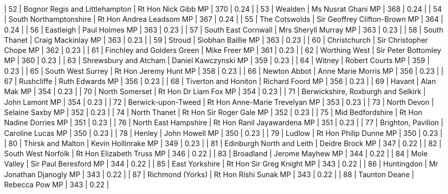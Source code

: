 | 52 | Bognor Regis and Littlehampton | Rt Hon Nick Gibb MP | 370 | 0.24 |
| 53 | Wealden | Ms Nusrat Ghani MP | 368 | 0.24 |
| 54 | South Northamptonshire | Rt Hon Andrea Leadsom MP | 367 | 0.24 |
| 55 | The Cotswolds | Sir Geoffrey Clifton-Brown MP | 364 | 0.24 |
| 56 | Eastleigh | Paul Holmes MP | 363 | 0.23 |
| 57 | South East Cornwall | Mrs Sheryll Murray MP | 363 | 0.23 |
| 58 | South Thanet | Craig Mackinlay MP | 363 | 0.23 |
| 59 | Stroud | Siobhan Baillie MP | 363 | 0.23 |
| 60 | Christchurch | Sir Christopher Chope MP | 362 | 0.23 |
| 61 | Finchley and Golders Green | Mike Freer MP | 361 | 0.23 |
| 62 | Worthing West | Sir Peter Bottomley MP | 360 | 0.23 |
| 63 | Shrewsbury and Atcham | Daniel Kawczynski MP | 359 | 0.23 |
| 64 | Witney | Robert Courts MP | 359 | 0.23 |
| 65 | South West Surrey | Rt Hon Jeremy Hunt MP | 358 | 0.23 |
| 66 | Newton Abbot | Anne Marie Morris MP | 356 | 0.23 |
| 67 | Rushcliffe | Ruth Edwards MP | 356 | 0.23 |
| 68 | Tiverton and Honiton | Richard Foord MP | 356 | 0.23 |
| 69 | Havant | Alan Mak MP | 354 | 0.23 |
| 70 | North Somerset | Rt Hon Dr Liam Fox MP | 354 | 0.23 |
| 71 | Berwickshire, Roxburgh and Selkirk | John Lamont MP | 354 | 0.23 |
| 72 | Berwick-upon-Tweed | Rt Hon Anne-Marie Trevelyan MP | 353 | 0.23 |
| 73 | North Devon | Selaine Saxby MP | 352 | 0.23 |
| 74 | North Thanet | Rt Hon Sir Roger Gale MP | 352 | 0.23 |
| 75 | Mid Bedfordshire | Rt Hon Nadine Dorries MP | 351 | 0.23 |
| 76 | North East Hampshire | Rt Hon Ranil Jayawardena MP | 351 | 0.23 |
| 77 | Brighton, Pavilion | Caroline Lucas MP | 350 | 0.23 |
| 78 | Henley | John Howell MP | 350 | 0.23 |
| 79 | Ludlow | Rt Hon Philip Dunne MP | 350 | 0.23 |
| 80 | Thirsk and Malton | Kevin Hollinrake MP | 349 | 0.23 |
| 81 | Edinburgh North and Leith | Deidre Brock MP | 347 | 0.22 |
| 82 | South West Norfolk | Rt Hon Elizabeth Truss MP | 346 | 0.22 |
| 83 | Broadland | Jerome Mayhew MP | 344 | 0.22 |
| 84 | Mole Valley | Sir Paul Beresford MP | 344 | 0.22 |
| 85 | East Yorkshire | Rt Hon Sir Greg Knight MP | 343 | 0.22 |
| 86 | Huntingdon | Mr Jonathan Djanogly MP | 343 | 0.22 |
| 87 | Richmond (Yorks) | Rt Hon Rishi Sunak MP | 343 | 0.22 |
| 88 | Taunton Deane | Rebecca Pow MP | 343 | 0.22 |
